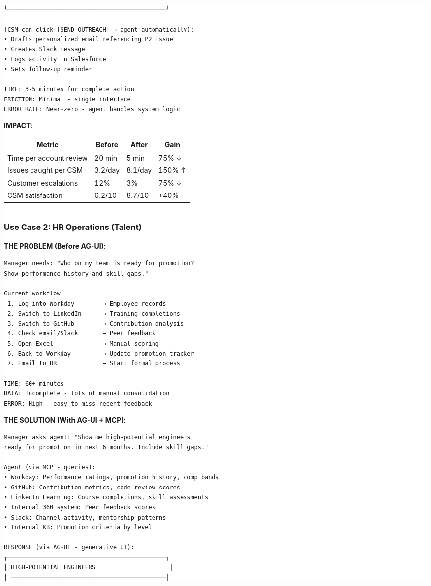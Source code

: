 ```
└─────────────────────────────────────────────┘

(CSM can click [SEND OUTREACH] → agent automatically):
• Drafts personalized email referencing P2 issue
• Creates Slack message
• Logs activity in Salesforce
• Sets follow-up reminder

TIME: 3-5 minutes for complete action
FRICTION: Minimal - single interface
ERROR RATE: Near-zero - agent handles system logic
```

**IMPACT**:

| Metric | Before | After | Gain |
|--------|--------|-------|------|
| Time per account review | 20 min | 5 min | 75% ↓ |
| Issues caught per CSM | 3.2/day | 8.1/day | 150% ↑ |
| Customer escalations | 12% | 3% | 75% ↓ |
| CSM satisfaction | 6.2/10 | 8.7/10 | +40% |

---

### Use Case 2: HR Operations (Talent)

**THE PROBLEM (Before AG-UI)**:

```
Manager needs: "Who on my team is ready for promotion?
Show performance history and skill gaps."

Current workflow:
 1. Log into Workday        → Employee records
 2. Switch to LinkedIn      → Training completions
 3. Switch to GitHub        → Contribution analysis
 4. Check email/Slack       → Peer feedback
 5. Open Excel              → Manual scoring
 6. Back to Workday         → Update promotion tracker
 7. Email to HR             → Start formal process

TIME: 60+ minutes
DATA: Incomplete - lots of manual consolidation
ERROR: High - easy to miss recent feedback
```

**THE SOLUTION (With AG-UI + MCP)**:

```
Manager asks agent: "Show me high-potential engineers
ready for promotion in next 6 months. Include skill gaps."

Agent (via MCP - queries):
• Workday: Performance ratings, promotion history, comp bands
• GitHub: Contribution metrics, code review scores
• LinkedIn Learning: Course completions, skill assessments
• Internal 360 system: Peer feedback scores
• Slack: Channel activity, mentorship patterns
• Internal KB: Promotion criteria by level

RESPONSE (via AG-UI - generative UI):
┌─────────────────────────────────────────────┐
│ HIGH-POTENTIAL ENGINEERS                     │
│ ────────────────────────────────────────────│
```
